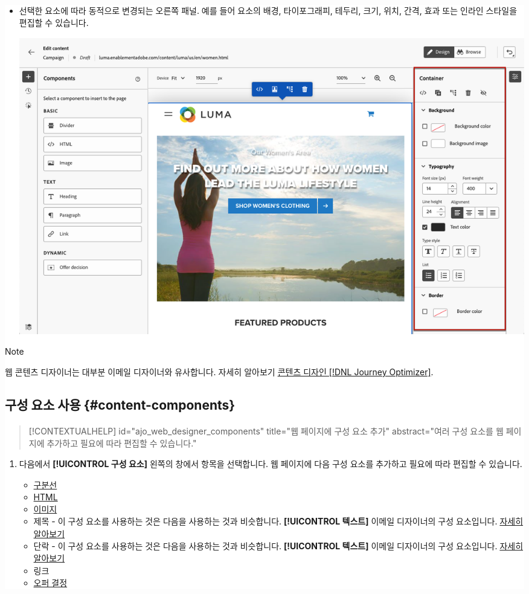    * 선택한 요소에 따라 동적으로 변경되는 오른쪽 패널. 예를 들어 요소의 배경, 타이포그래피, 테두리, 크기, 위치, 간격, 효과 또는 인라인 스타일을 편집할 수 있습니다.

     ![](assets/web-designer-right-panel.png)

>[!NOTE]
>
>웹 콘텐츠 디자이너는 대부분 이메일 디자이너와 유사합니다. 자세히 알아보기 [콘텐츠 디자인 [!DNL Journey Optimizer]](../email/get-started-email-design.md).

## 구성 요소 사용 {#content-components}

>[!CONTEXTUALHELP]
>id="ajo_web_designer_components"
>title="웹 페이지에 구성 요소 추가"
>abstract="여러 구성 요소를 웹 페이지에 추가하고 필요에 따라 편집할 수 있습니다."

1. 다음에서 **[!UICONTROL 구성 요소]** 왼쪽의 창에서 항목을 선택합니다. 웹 페이지에 다음 구성 요소를 추가하고 필요에 따라 편집할 수 있습니다.

   * [구분선](../email/content-components.md#divider)
   * [HTML](../email/content-components.md#HTML)
   * [이미지](../email/content-components.md#image)
   * 제목 - 이 구성 요소를 사용하는 것은 다음을 사용하는 것과 비슷합니다. **[!UICONTROL 텍스트]** 이메일 디자이너의 구성 요소입니다. [자세히 알아보기](../email/content-components.md#text)
   * 단락 - 이 구성 요소를 사용하는 것은 다음을 사용하는 것과 비슷합니다. **[!UICONTROL 텍스트]** 이메일 디자이너의 구성 요소입니다. [자세히 알아보기](../email/content-components.md#text)
   * 링크
   * [오퍼 결정](../email/add-offers-email.md)
